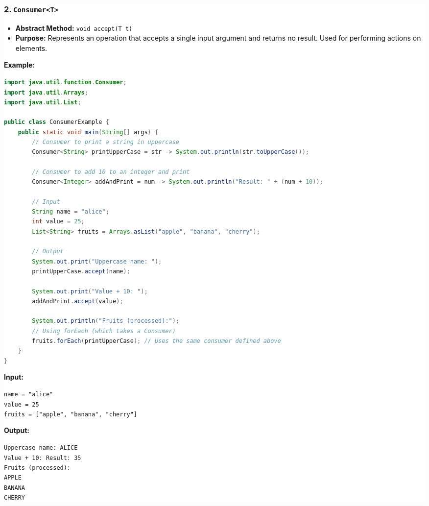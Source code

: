 ### 2. `Consumer<T>`

*   **Abstract Method:** `void accept(T t)`
*   **Purpose:** Represents an operation that accepts a single input argument and returns no result. Used for performing actions on elements.

**Example:**

```java
import java.util.function.Consumer;
import java.util.Arrays;
import java.util.List;

public class ConsumerExample {
    public static void main(String[] args) {
        // Consumer to print a string in uppercase
        Consumer<String> printUpperCase = str -> System.out.println(str.toUpperCase());

        // Consumer to add 10 to an integer and print
        Consumer<Integer> addAndPrint = num -> System.out.println("Result: " + (num + 10));

        // Input
        String name = "alice";
        int value = 25;
        List<String> fruits = Arrays.asList("apple", "banana", "cherry");

        // Output
        System.out.print("Uppercase name: ");
        printUpperCase.accept(name);

        System.out.print("Value + 10: ");
        addAndPrint.accept(value);

        System.out.println("Fruits (processed):");
        // Using forEach (which takes a Consumer)
        fruits.forEach(printUpperCase); // Uses the same consumer defined above
    }
}
```

**Input:**

```
name = "alice"
value = 25
fruits = ["apple", "banana", "cherry"]
```

**Output:**

```
Uppercase name: ALICE
Value + 10: Result: 35
Fruits (processed):
APPLE
BANANA
CHERRY
```
